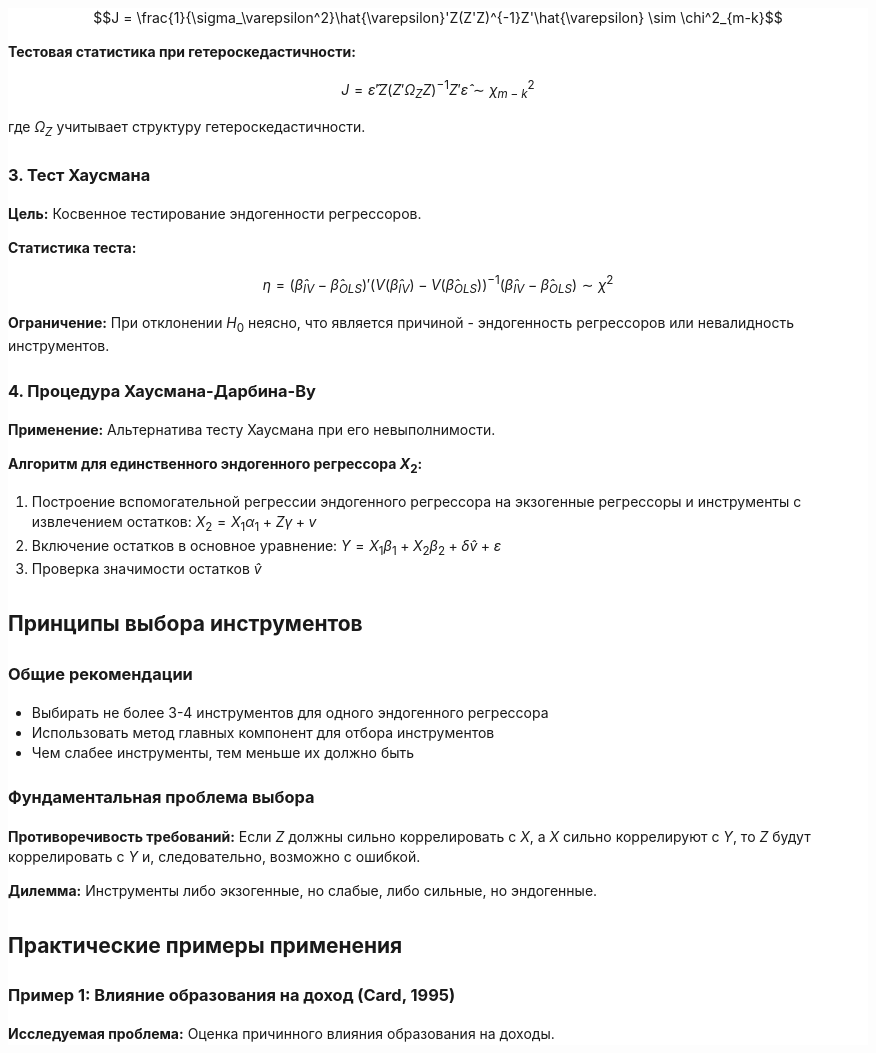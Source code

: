 $$J = \frac{1}{\sigma_\varepsilon^2}\hat{\varepsilon}'Z(Z'Z)^{-1}Z'\hat{\varepsilon} \sim \chi^2_{m-k}$$

**Тестовая статистика при гетероскедастичности:**

$$J = \hat{\varepsilon}'Z(Z'\Omega_Z Z)^{-1}Z'\hat{\varepsilon} \sim \chi^2_{m-k}$$

где $\Omega_Z$ учитывает структуру гетероскедастичности.

### 3. Тест Хаусмана

**Цель:** Косвенное тестирование эндогенности регрессоров.

**Статистика теста:**

$$\eta = (\hat{\beta}_{IV} - \hat{\beta}_{OLS})'(V(\hat{\beta}_{IV}) - V(\hat{\beta}_{OLS}))^{-1}(\hat{\beta}_{IV} - \hat{\beta}_{OLS}) \sim \chi^2$$

**Ограничение:** При отклонении $H_0$ неясно, что является причиной - эндогенность регрессоров или невалидность инструментов.

### 4. Процедура Хаусмана-Дарбина-Ву

**Применение:** Альтернатива тесту Хаусмана при его невыполнимости.

**Алгоритм для единственного эндогенного регрессора $X_2$:**

1. Построение вспомогательной регрессии эндогенного регрессора на экзогенные регрессоры и инструменты с извлечением остатков:
$X_2 = X_1\alpha_1 + Z\gamma + v$
2. Включение остатков в основное уравнение:
$Y = X_1\beta_1 + X_2\beta_2 + \delta\hat{v} + \varepsilon$
3. Проверка значимости остатков $\hat{v}$

## Принципы выбора инструментов

### Общие рекомендации

- Выбирать не более 3-4 инструментов для одного эндогенного регрессора
- Использовать метод главных компонент для отбора инструментов
- Чем слабее инструменты, тем меньше их должно быть


### Фундаментальная проблема выбора

**Противоречивость требований:** Если $Z$ должны сильно коррелировать с $X$, а $X$ сильно коррелируют с $Y$, то $Z$ будут коррелировать с $Y$ и, следовательно, возможно с ошибкой.

**Дилемма:** Инструменты либо экзогенные, но слабые, либо сильные, но эндогенные.

## Практические примеры применения

### Пример 1: Влияние образования на доход (Card, 1995)

**Исследуемая проблема:** Оценка причинного влияния образования на доходы.
